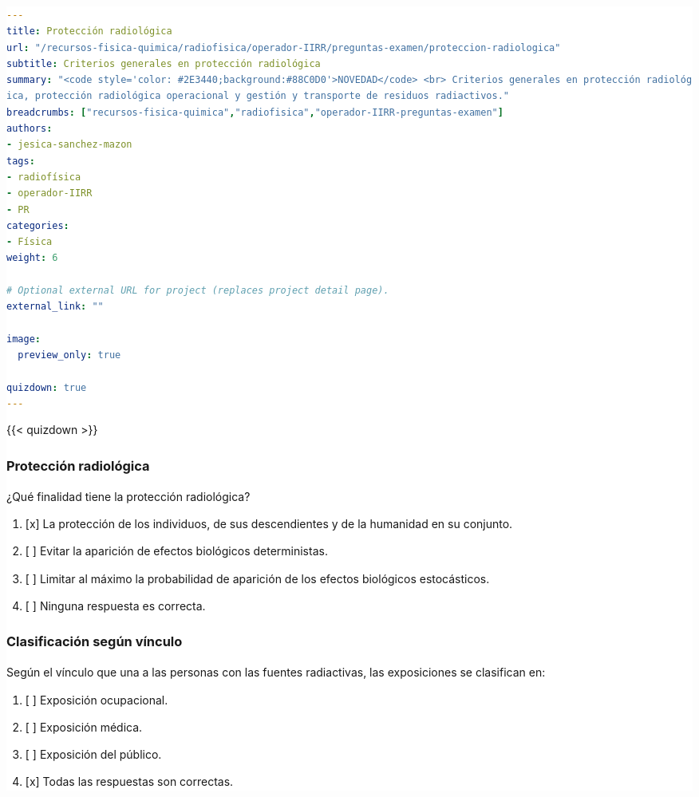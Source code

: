 ```yaml
---
title: Protección radiológica
url: "/recursos-fisica-quimica/radiofisica/operador-IIRR/preguntas-examen/proteccion-radiologica"
subtitle: Criterios generales en protección radiológica
summary: "<code style='color: #2E3440;background:#88C0D0'>NOVEDAD</code> <br> Criterios generales en protección radiológica, protección radiológica operacional y gestión y transporte de residuos radiactivos."
breadcrumbs: ["recursos-fisica-quimica","radiofisica","operador-IIRR-preguntas-examen"]
authors:
- jesica-sanchez-mazon
tags:
- radiofísica
- operador-IIRR
- PR
categories:
- Física
weight: 6

# Optional external URL for project (replaces project detail page).
external_link: ""

image:
  preview_only: true

quizdown: true
---
```


{{< quizdown >}}

### Protección radiológica

¿Qué finalidad tiene la protección radiológica? 

1. [x] La protección de los individuos, de sus descendientes y de la humanidad en su conjunto.

1. [ ] Evitar la aparición de efectos biológicos deterministas.

1. [ ] Limitar al máximo la probabilidad de aparición de los efectos biológicos estocásticos. 

1. [ ] Ninguna respuesta es correcta.

### Clasificación según vínculo

Según el vínculo que una a las personas con las fuentes radiactivas, las exposiciones se clasifican en:

1. [ ] Exposición ocupacional.

1. [ ] Exposición médica.

1. [ ] Exposición del público. 

1. [x] Todas las respuestas son correctas.
